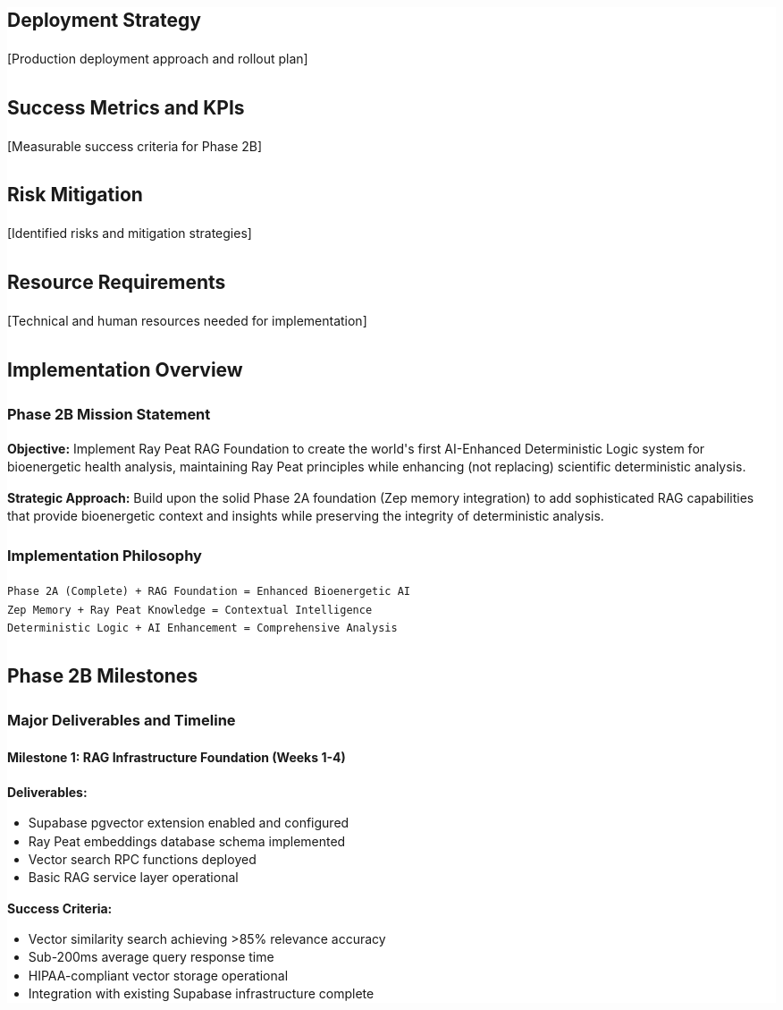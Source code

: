 ## Deployment Strategy
[Production deployment approach and rollout plan]

## Success Metrics and KPIs
[Measurable success criteria for Phase 2B]

## Risk Mitigation
[Identified risks and mitigation strategies]

## Resource Requirements
[Technical and human resources needed for implementation]



## Implementation Overview

### Phase 2B Mission Statement
**Objective:** Implement Ray Peat RAG Foundation to create the world's first AI-Enhanced Deterministic Logic system for bioenergetic health analysis, maintaining Ray Peat principles while enhancing (not replacing) scientific deterministic analysis.

**Strategic Approach:** Build upon the solid Phase 2A foundation (Zep memory integration) to add sophisticated RAG capabilities that provide bioenergetic context and insights while preserving the integrity of deterministic analysis.

### Implementation Philosophy
```
Phase 2A (Complete) + RAG Foundation = Enhanced Bioenergetic AI
Zep Memory + Ray Peat Knowledge = Contextual Intelligence
Deterministic Logic + AI Enhancement = Comprehensive Analysis
```

## Phase 2B Milestones

### Major Deliverables and Timeline

#### **Milestone 1: RAG Infrastructure Foundation (Weeks 1-4)**
**Deliverables:**
- Supabase pgvector extension enabled and configured
- Ray Peat embeddings database schema implemented
- Vector search RPC functions deployed
- Basic RAG service layer operational

**Success Criteria:**
- Vector similarity search achieving >85% relevance accuracy
- Sub-200ms average query response time
- HIPAA-compliant vector storage operational
- Integration with existing Supabase infrastructure complete
